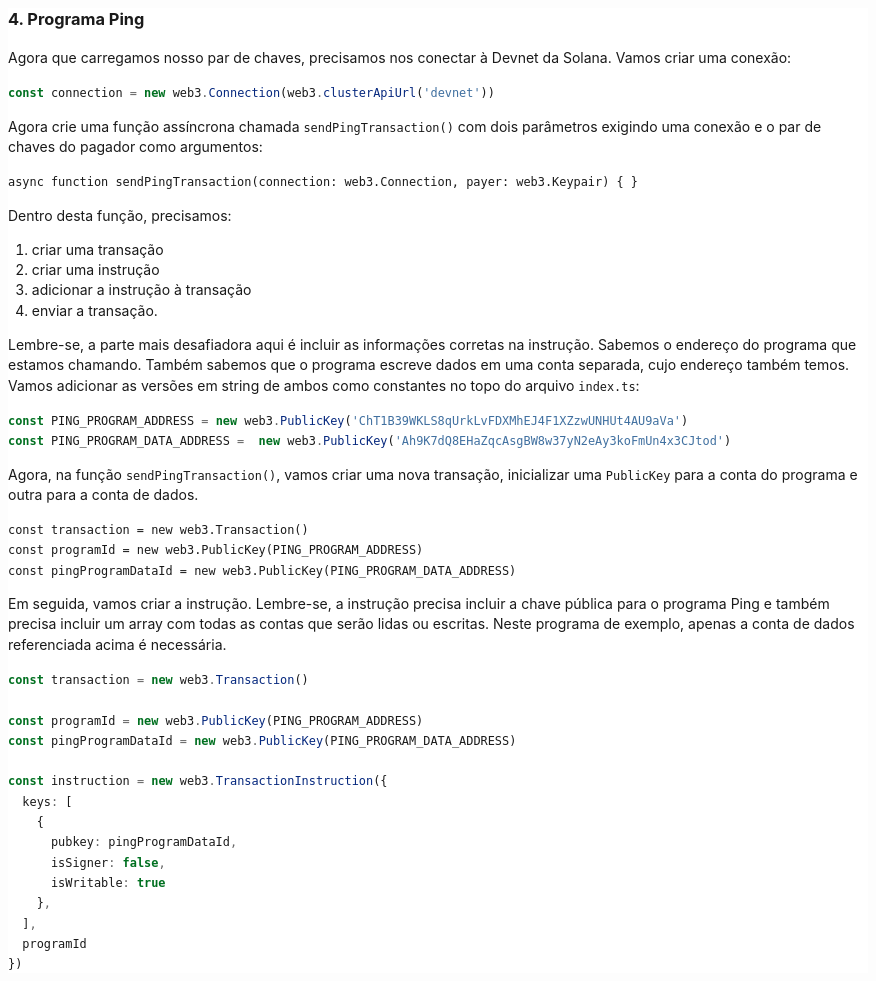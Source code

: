 ### 4. Programa Ping

Agora que carregamos nosso par de chaves, precisamos nos conectar à Devnet da Solana. Vamos criar uma conexão:

```typescript
const connection = new web3.Connection(web3.clusterApiUrl('devnet'))
```

Agora crie uma função assíncrona chamada `sendPingTransaction()` com dois parâmetros exigindo uma conexão e o par de chaves do pagador como argumentos:

```tsx
async function sendPingTransaction(connection: web3.Connection, payer: web3.Keypair) { }
```

Dentro desta função, precisamos:

1. criar uma transação
2. criar uma instrução
3. adicionar a instrução à transação
4. enviar a transação.

Lembre-se, a parte mais desafiadora aqui é incluir as informações corretas na instrução. Sabemos o endereço do programa que estamos chamando. Também sabemos que o programa escreve dados em uma conta separada, cujo endereço também temos. Vamos adicionar as versões em string de ambos como constantes no topo do arquivo `index.ts`:

```typescript
const PING_PROGRAM_ADDRESS = new web3.PublicKey('ChT1B39WKLS8qUrkLvFDXMhEJ4F1XZzwUNHUt4AU9aVa')
const PING_PROGRAM_DATA_ADDRESS =  new web3.PublicKey('Ah9K7dQ8EHaZqcAsgBW8w37yN2eAy3koFmUn4x3CJtod')
```

Agora, na função `sendPingTransaction()`, vamos criar uma nova transação, inicializar uma `PublicKey` para a conta do programa e outra para a conta de dados.

```tsx
const transaction = new web3.Transaction()
const programId = new web3.PublicKey(PING_PROGRAM_ADDRESS)
const pingProgramDataId = new web3.PublicKey(PING_PROGRAM_DATA_ADDRESS)
```

Em seguida, vamos criar a instrução. Lembre-se, a instrução precisa incluir a chave pública para o programa Ping e também precisa incluir um array com todas as contas que serão lidas ou escritas. Neste programa de exemplo, apenas a conta de dados referenciada acima é necessária.

```typescript
const transaction = new web3.Transaction()

const programId = new web3.PublicKey(PING_PROGRAM_ADDRESS)
const pingProgramDataId = new web3.PublicKey(PING_PROGRAM_DATA_ADDRESS)

const instruction = new web3.TransactionInstruction({
  keys: [
    {
      pubkey: pingProgramDataId,
      isSigner: false,
      isWritable: true
    },
  ],
  programId
})
```
